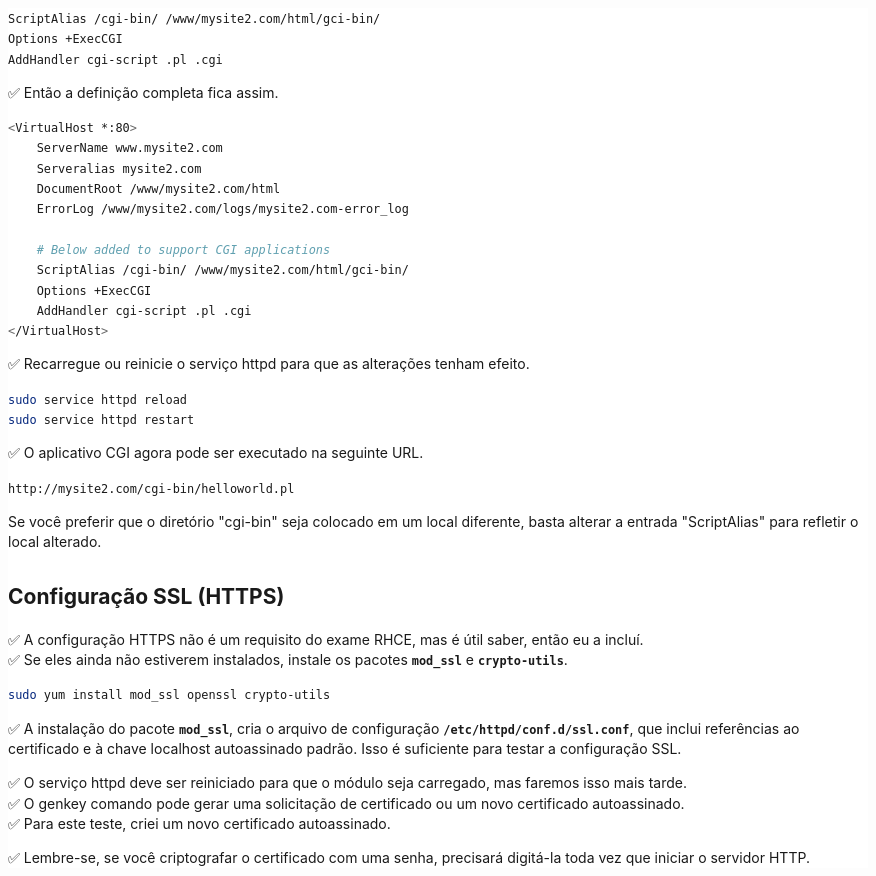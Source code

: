 ```bash
ScriptAlias /cgi-bin/ /www/mysite2.com/html/gci-bin/  
Options +ExecCGI  
AddHandler cgi-script .pl .cgi
```

✅ Então a definição completa fica assim.

```bash
<VirtualHost *:80>  
    ServerName www.mysite2.com  
    Serveralias mysite2.com  
    DocumentRoot /www/mysite2.com/html  
    ErrorLog /www/mysite2.com/logs/mysite2.com-error_log  
    
    # Below added to support CGI applications  
    ScriptAlias /cgi-bin/ /www/mysite2.com/html/gci-bin/  
    Options +ExecCGI  
    AddHandler cgi-script .pl .cgi
</VirtualHost>
```

✅ Recarregue ou reinicie o serviço httpd para que as alterações tenham efeito.

```bash
sudo service httpd reload
sudo service httpd restart
```

✅ O aplicativo CGI agora pode ser executado na seguinte URL.

```bash
http://mysite2.com/cgi-bin/helloworld.pl
```

Se você preferir que o diretório "cgi-bin" seja colocado em um local diferente, basta alterar a entrada "ScriptAlias" para refletir o local alterado.


## Configuração SSL (HTTPS)

✅ A configuração HTTPS não é um requisito do exame RHCE, mas é útil saber, então eu a incluí.  
✅ Se eles ainda não estiverem instalados, instale os pacotes **`mod_ssl`** e **`crypto-utils`**.

```bash
sudo yum install mod_ssl openssl crypto-utils
```

✅ A instalação do pacote **`mod_ssl`**, cria o arquivo de configuração **`/etc/httpd/conf.d/ssl.conf`**, que inclui referências ao certificado e à chave localhost autoassinado padrão. Isso é suficiente para testar a configuração SSL.  

✅ O serviço httpd deve ser reiniciado para que o módulo seja carregado, mas faremos isso mais tarde.  
✅ O genkey comando pode gerar uma solicitação de certificado ou um novo certificado autoassinado.  
✅ Para este teste, criei um novo certificado autoassinado.  

✅ Lembre-se, se você criptografar o certificado com uma senha, precisará digitá-la toda vez que iniciar o servidor HTTP.
